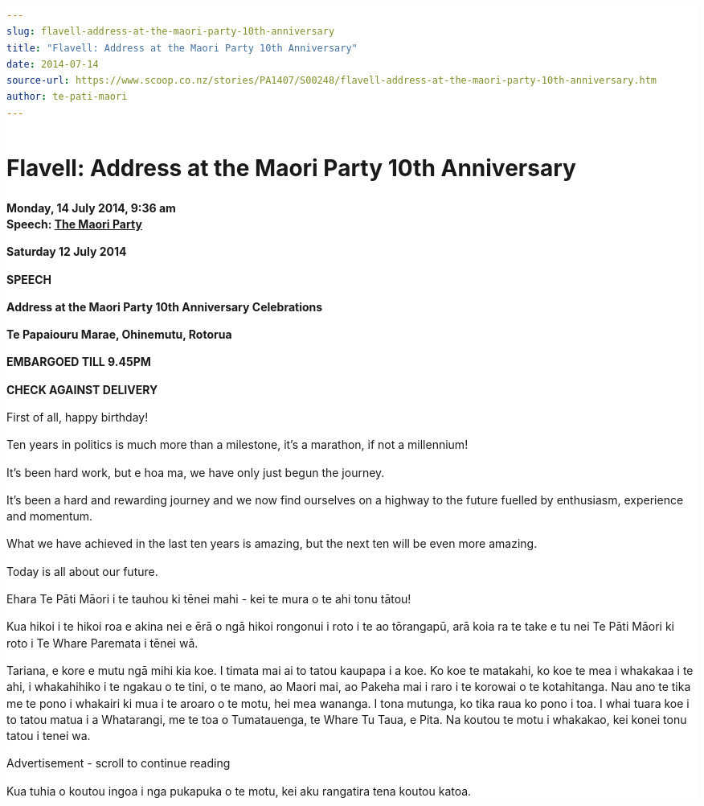 ```yaml
---
slug: flavell-address-at-the-maori-party-10th-anniversary
title: "Flavell: Address at the Maori Party 10th Anniversary"
date: 2014-07-14
source-url: https://www.scoop.co.nz/stories/PA1407/S00248/flavell-address-at-the-maori-party-10th-anniversary.htm
author: te-pati-maori
---
```

Flavell: Address at the Maori Party 10th Anniversary
====================================================

**Monday, 14 July 2014, 9:36 am**  
**Speech: [The Maori Party](https://info.scoop.co.nz/The_Maori_Party)**

**Saturday 12 July 2014**

**SPEECH**

**Address at the Maori Party 10th Anniversary Celebrations**

**Te Papaiouru Marae, Ohinemutu, Rotorua**

**EMBARGOED TILL 9.45PM**

**CHECK AGAINST DELIVERY**

First of all, happy birthday!

Ten years in politics is much more than a milestone, it’s a marathon, if not a millennium!

It’s been hard work, but e hoa ma, we have only just begun the journey.

It’s been a hard and rewarding journey and we now find ourselves on a highway to the future fuelled by enthusiasm, experience and momentum.

What we have achieved in the last ten years is amazing, but the next ten will be even more amazing.

Today is all about our future.

Ehara Te Pāti Māori i te tauhou ki tēnei mahi - kei te mura o te ahi tonu tātou!

Kua hikoi i te hikoi roa e akina nei e ērā o ngā hikoi rongonui i roto i te ao tōrangapū, arā koia ra te take e tu nei Te Pāti Māori ki roto i Te Whare Paremata i tēnei wā.

Tariana, e kore e mutu ngā mihi kia koe. I timata mai ai to tatou kaupapa i a koe. Ko koe te matakahi, ko koe te mea i whakakaa i te ahi, i whakahihiko i te ngakau o te tini, o te mano, ao Maori mai, ao Pakeha mai i raro i te korowai o te kotahitanga. Nau ano te tika me te pono i whakairi ki mua i te aroaro o te motu, hei mea wananga. I tona mutunga, ko tika raua ko pono i toa. I whai tuara koe i to tatou matua i a Whatarangi, me te toa o Tumatauenga, te Whare Tu Taua, e Pita. Na koutou te motu i whakakao, kei konei tonu tatou i tenei wa.

Advertisement - scroll to continue reading





Kua tuhia o koutou ingoa i nga pukapuka o te motu, kei aku rangatira tena koutou katoa.
